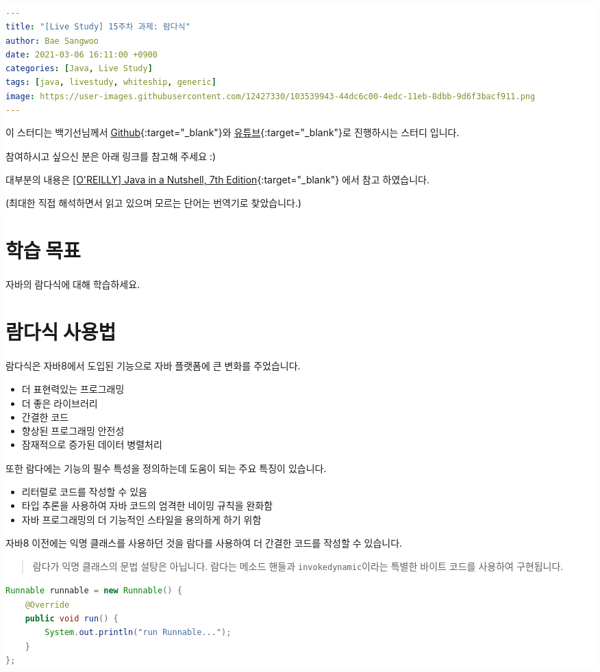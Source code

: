```yaml
---
title: "[Live Study] 15주차 과제: 람다식"
author: Bae Sangwoo
date: 2021-03-06 16:11:00 +0900
categories: [Java, Live Study]
tags: [java, livestudy, whiteship, generic]
image: https://user-images.githubusercontent.com/12427330/103539943-44dc6c00-4edc-11eb-8dbb-9d6f3bacf911.png
---
```



이 스터디는 백기선님께서 [Github](https://github.com/whiteship/live-study){:target="_blank"}와 [유튜브](https://www.youtube.com/user/whiteship2000){:target="_blank"}로 진행하시는 스터디 입니다.

참여하시고 싶으신 분은 아래 링크를 참고해 주세요 :)

대부분의 내용은 [[O'REILLY] Java in a Nutshell, 7th Edition](https://www.oreilly.com/library/view/java-in-a/9781492037248/){:target="_blank"} 에서 참고 하였습니다.

(최대한 직접 해석하면서 읽고 있으며 모르는 단어는 번역기로 찾았습니다.)


# 학습 목표

자바의 람다식에 대해 학습하세요.


# 람다식 사용법

람다식은 자바8에서 도입된 기능으로 자바 플랫폼에 큰 변화를 주었습니다.

- 더 표현력있는 프로그래밍
- 더 좋은 라이브러리
- 간결한 코드
- 향상된 프로그래밍 안전성
- 잠재적으로 증가된 데이터 병렬처리

또한 람다에는 기능의 필수 특성을 정의하는데 도움이 되는 주요 특징이 있습니다.

- 리터럴로 코드를 작성할 수 있음
- 타입 추론을 사용하여 자바 코드의 엄격한 네이밍 규칙을 완화함
- 자바 프로그래밍의 더 기능적인 스타일을 용의하게 하기 위함

자바8 이전에는 익명 클래스를 사용하던 것을 람다를 사용하여 더 간결한 코드를 작성할 수 있습니다.

> 람다가 익명 클래스의 문법 설탕은 아닙니다. 람다는 메소드 핸들과 `invokedynamic`이라는 특별한 바이트 코드를 사용하여 구현됩니다.

```java
Runnable runnable = new Runnable() {
    @Override
    public void run() {
        System.out.println("run Runnable...");
    }
};
```
